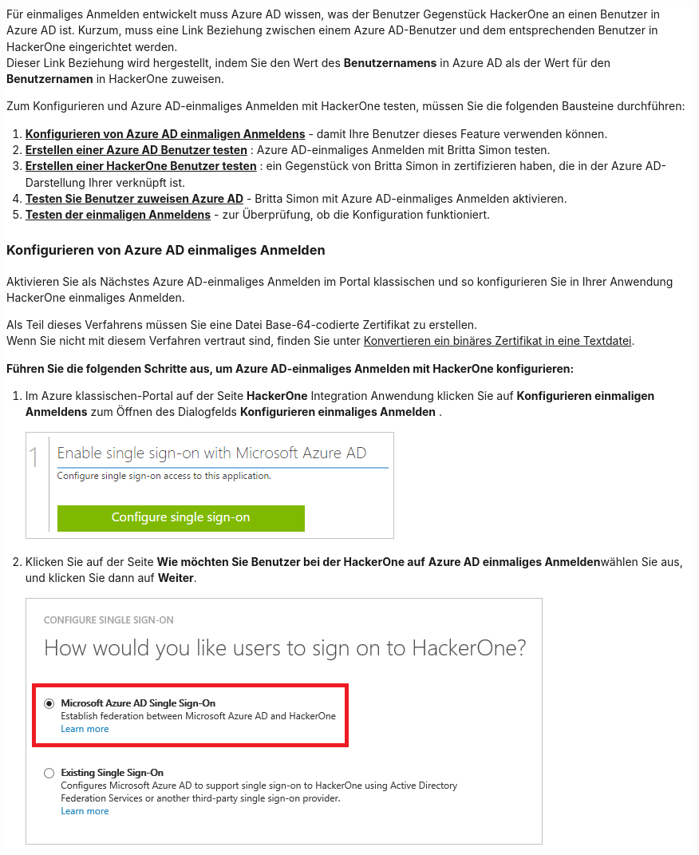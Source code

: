 Für einmaliges Anmelden entwickelt muss Azure AD wissen, was der Benutzer Gegenstück HackerOne an einen Benutzer in Azure AD ist. Kurzum, muss eine Link Beziehung zwischen einem Azure AD-Benutzer und dem entsprechenden Benutzer in HackerOne eingerichtet werden.  
Dieser Link Beziehung wird hergestellt, indem Sie den Wert des **Benutzernamens** in Azure AD als der Wert für den **Benutzernamen** in HackerOne zuweisen.

Zum Konfigurieren und Azure AD-einmaliges Anmelden mit HackerOne testen, müssen Sie die folgenden Bausteine durchführen:

1. **[Konfigurieren von Azure AD einmaligen Anmeldens](#configuring-azure-ad-single-single-sign-on)** - damit Ihre Benutzer dieses Feature verwenden können.
2. **[Erstellen einer Azure AD Benutzer testen](#creating-an-azure-ad-test-user)** : Azure AD-einmaliges Anmelden mit Britta Simon testen.
3. **[Erstellen einer HackerOne Benutzer testen](#creating-a-hackerone-test-user)** : ein Gegenstück von Britta Simon in zertifizieren haben, die in der Azure AD-Darstellung Ihrer verknüpft ist.
4. **[Testen Sie Benutzer zuweisen Azure AD](#assigning-the-azure-ad-test-user)** - Britta Simon mit Azure AD-einmaliges Anmelden aktivieren.
5. **[Testen der einmaligen Anmeldens](#testing-single-sign-on)** - zur Überprüfung, ob die Konfiguration funktioniert.

### <a name="configuring-azure-ad-single-sign-on"></a>Konfigurieren von Azure AD einmaliges Anmelden

Aktivieren Sie als Nächstes Azure AD-einmaliges Anmelden im Portal klassischen und so konfigurieren Sie in Ihrer Anwendung HackerOne einmaliges Anmelden.

Als Teil dieses Verfahrens müssen Sie eine Datei Base-64-codierte Zertifikat zu erstellen.  
Wenn Sie nicht mit diesem Verfahren vertraut sind, finden Sie unter [Konvertieren ein binäres Zertifikat in eine Textdatei](http://youtu.be/PlgrzUZ-Y1o).

**Führen Sie die folgenden Schritte aus, um Azure AD-einmaliges Anmelden mit HackerOne konfigurieren:**

1. Im Azure klassischen-Portal auf der Seite **HackerOne** Integration Anwendung klicken Sie auf **Konfigurieren einmaligen Anmeldens** zum Öffnen des Dialogfelds **Konfigurieren einmaliges Anmelden** .

    ![Konfigurieren Sie einmaliges Anmelden][6] 

2. Klicken Sie auf der Seite **Wie möchten Sie Benutzer bei der HackerOne auf** **Azure AD einmaliges Anmelden**wählen Sie aus, und klicken Sie dann auf **Weiter**.

    ![Konfigurieren Sie einmaliges Anmelden](./media/active-directory-saas-hackerone-tutorial/tutorial_hackerone_03.png) 


[1]: ./media/active-directory-saas-hackerone-tutorial/tutorial_general_01.png
[2]: ./media/active-directory-saas-hackerone-tutorial/tutorial_general_02.png
[3]: ./media/active-directory-saas-hackerone-tutorial/tutorial_general_03.png
[4]: ./media/active-directory-saas-hackerone-tutorial/tutorial_general_04.png
[6]: ./media/active-directory-saas-hackerone-tutorial/tutorial_general_05.png
[10]: ./media/active-directory-saas-hackerone-tutorial/tutorial_general_06.png
[11]: ./media/active-directory-saas-hackerone-tutorial/tutorial_general_07.png
[20]: ./media/active-directory-saas-hackerone-tutorial/tutorial_general_100.png
[200]: ./media/active-directory-saas-hackerone-tutorial/tutorial_general_200.png
[201]: ./media/active-directory-saas-hackerone-tutorial/tutorial_general_201.png
[203]: ./media/active-directory-saas-hackerone-tutorial/tutorial_general_203.png
[204]: ./media/active-directory-saas-hackerone-tutorial/tutorial_general_204.png
[205]: ./media/active-directory-saas-hackerone-tutorial/tutorial_general_205.png
